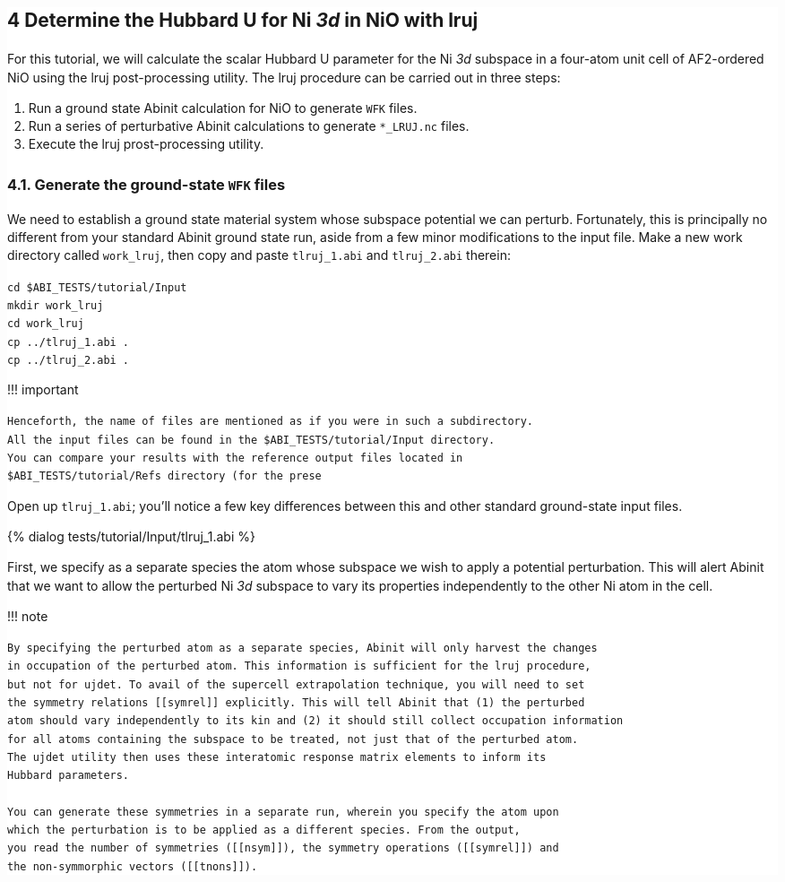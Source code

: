 

## 4 Determine the Hubbard U for Ni *3d* in NiO with lruj <a id="tutref"></a>

For this tutorial, we will calculate the scalar Hubbard U parameter for the Ni *3d* subspace in
a four-atom unit cell of AF2-ordered NiO using the lruj post-processing utility. The lruj procedure
can be carried out in three steps:

1. Run a ground state Abinit calculation for NiO to generate <code>WFK</code> files.
2. Run a series of perturbative Abinit calculations to generate <code>*_LRUJ.nc</code> files.
3. Execute the lruj prost-processing utility.


### 4.1. Generate the ground-state <code>WFK</code> files

We need to establish a ground state material system whose subspace potential we can perturb.
Fortunately, this is principally no different from your standard Abinit ground state run, aside
from a few minor modifications to the input file. Make a new work directory called 
<code>work_lruj</code>, then copy and paste <code>tlruj_1.abi</code> and <code>tlruj_2.abi</code> 
therein:

    cd $ABI_TESTS/tutorial/Input
    mkdir work_lruj
    cd work_lruj
    cp ../tlruj_1.abi .
    cp ../tlruj_2.abi .

!!! important

    Henceforth, the name of files are mentioned as if you were in such a subdirectory.
    All the input files can be found in the $ABI_TESTS/tutorial/Input directory.
    You can compare your results with the reference output files located in
    $ABI_TESTS/tutorial/Refs directory (for the prese

Open up <code>tlruj_1.abi</code>; you’ll notice a few key differences between this and other
standard ground-state input files.

{% dialog tests/tutorial/Input/tlruj_1.abi %}

First, we specify as a separate species the atom whose subspace we wish to apply a potential 
perturbation. This will alert Abinit that we want to allow the perturbed Ni *3d* subspace to 
vary its properties independently to the other Ni atom in the cell.

!!! note

    By specifying the perturbed atom as a separate species, Abinit will only harvest the changes 
    in occupation of the perturbed atom. This information is sufficient for the lruj procedure, 
    but not for ujdet. To avail of the supercell extrapolation technique, you will need to set 
    the symmetry relations [[symrel]] explicitly. This will tell Abinit that (1) the perturbed 
    atom should vary independently to its kin and (2) it should still collect occupation information 
    for all atoms containing the subspace to be treated, not just that of the perturbed atom. 
    The ujdet utility then uses these interatomic response matrix elements to inform its 
    Hubbard parameters.

    You can generate these symmetries in a separate run, wherein you specify the atom upon
    which the perturbation is to be applied as a different species. From the output,
    you read the number of symmetries ([[nsym]]), the symmetry operations ([[symrel]]) and
    the non-symmorphic vectors ([[tnons]]).

